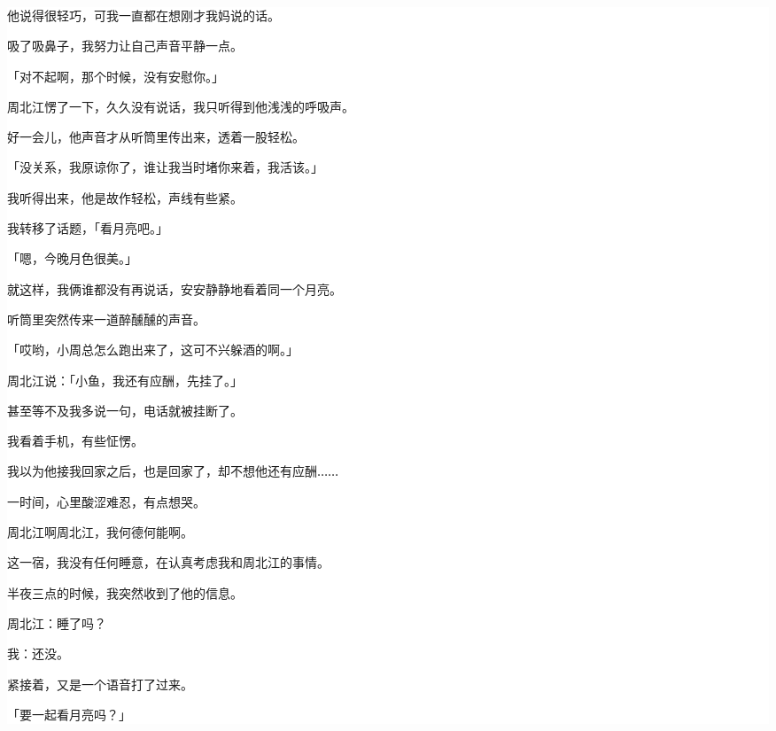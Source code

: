 
他说得很轻巧，可我一直都在想刚才我妈说的话。


吸了吸鼻子，我努力让自己声音平静一点。


「对不起啊，那个时候，没有安慰你。」


周北江愣了一下，久久没有说话，我只听得到他浅浅的呼吸声。


好一会儿，他声音才从听筒里传出来，透着一股轻松。


「没关系，我原谅你了，谁让我当时堵你来着，我活该。」


我听得出来，他是故作轻松，声线有些紧。


我转移了话题，「看月亮吧。」


「嗯，今晚月色很美。」


就这样，我俩谁都没有再说话，安安静静地看着同一个月亮。


听筒里突然传来一道醉醺醺的声音。


「哎哟，小周总怎么跑出来了，这可不兴躲酒的啊。」


周北江说：「小鱼，我还有应酬，先挂了。」


甚至等不及我多说一句，电话就被挂断了。


我看着手机，有些怔愣。


我以为他接我回家之后，也是回家了，却不想他还有应酬……


一时间，心里酸涩难忍，有点想哭。


周北江啊周北江，我何德何能啊。


这一宿，我没有任何睡意，在认真考虑我和周北江的事情。


半夜三点的时候，我突然收到了他的信息。


周北江：睡了吗？


我：还没。


紧接着，又是一个语音打了过来。


「要一起看月亮吗？」


